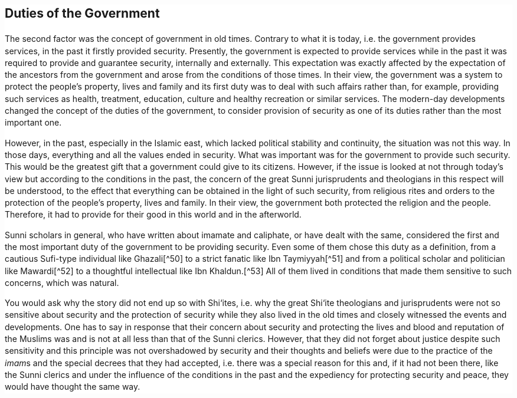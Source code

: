 Duties of the Government
------------------------

The second factor was the concept of government in old times. Contrary
to what it is today, i.e. the government provides services, in the past
it firstly provided security. Presently, the government is expected to
provide services while in the past it was required to provide and
guarantee security, internally and externally. This expectation was
exactly affected by the expectation of the ancestors from the government
and arose from the conditions of those times. In their view, the
government was a system to protect the people’s property, lives and
family and its first duty was to deal with such affairs rather than, for
example, providing such services as health, treatment, education,
culture and healthy recreation or similar services. The modern-day
developments changed the concept of the duties of the government, to
consider provision of security as one of its duties rather than the most
important one.

However, in the past, especially in the Islamic east, which lacked
political stability and continuity, the situation was not this way. In
those days, everything and all the values ended in security. What was
important was for the government to provide such security. This would be
the greatest gift that a government could give to its citizens. However,
if the issue is looked at not through today’s view but according to the
conditions in the past, the concern of the great Sunni jurisprudents and
theologians in this respect will be understood, to the effect that
everything can be obtained in the light of such security, from religious
rites and orders to the protection of the people’s property, lives and
family. In their view, the government both protected the religion and
the people. Therefore, it had to provide for their good in this world
and in the afterworld.

Sunni scholars in general, who have written about imamate and caliphate,
or have dealt with the same, considered the first and the most important
duty of the government to be providing security. Even some of them chose
this duty as a definition, from a cautious Sufi-type individual like
Ghazali[^50] to a strict fanatic like Ibn Taymiyyah[^51] and from a
political scholar and politician like Mawardi[^52] to a thoughtful
intellectual like Ibn Khaldun.[^53] All of them lived in conditions that
made them sensitive to such concerns, which was natural.

You would ask why the story did not end up so with Shi‘ites, i.e. why
the great Shi‘ite theologians and jurisprudents were not so sensitive
about security and the protection of security while they also lived in
the old times and closely witnessed the events and developments. One has
to say in response that their concern about security and protecting the
lives and blood and reputation of the Muslims was and is not at all less
than that of the Sunni clerics. However, that they did not forget about
justice despite such sensitivity and this principle was not overshadowed
by security and their thoughts and beliefs were due to the practice of
the *imam*s and the special decrees that they had accepted, i.e. there
was a special reason for this and, if it had not been there, like the
Sunni clerics and under the influence of the conditions in the past and
the expediency for protecting security and peace, they would have
thought the same way.
